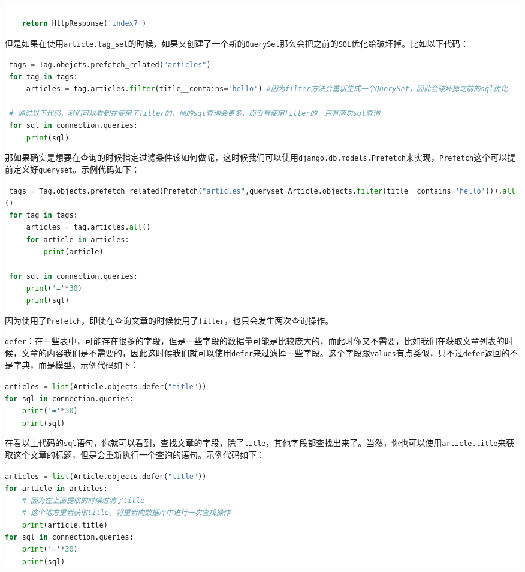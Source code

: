 ```python

    return HttpResponse('index7')
```

但是如果在使用`article.tag_set`的时候，如果又创建了一个新的`QuerySet`那么会把之前的`SQL`优化给破坏掉。比如以下代码：

```python
 tags = Tag.obejcts.prefetch_related("articles")
 for tag in tags:
     articles = tag.articles.filter(title__contains='hello') #因为filter方法会重新生成一个QuerySet，因此会破坏掉之前的sql优化

 # 通过以下代码，我们可以看到在使用了filter的，他的sql查询会更多，而没有使用filter的，只有两次sql查询
 for sql in connection.queries:
     print(sql)
```

那如果确实是想要在查询的时候指定过滤条件该如何做呢，这时候我们可以使用`django.db.models.Prefetch`来实现，`Prefetch`这个可以提前定义好`queryset`。示例代码如下：

```python
 tags = Tag.objects.prefetch_related(Prefetch("articles",queryset=Article.objects.filter(title__contains='hello'))).all()
 for tag in tags:
     articles = tag.articles.all()
     for article in articles:
         print(article)

 for sql in connection.queries:
     print('='*30)
     print(sql)
```

因为使用了`Prefetch`，即使在查询文章的时候使用了`filter`，也只会发生两次查询操作。

`defer`：在一些表中，可能存在很多的字段，但是一些字段的数据量可能是比较庞大的，而此时你又不需要，比如我们在获取文章列表的时候，文章的内容我们是不需要的，因此这时候我们就可以使用`defer`来过滤掉一些字段。这个字段跟`values`有点类似，只不过`defer`返回的不是字典，而是模型。示例代码如下：

```python
articles = list(Article.objects.defer("title"))
for sql in connection.queries:
    print('='*30)
    print(sql)
```

在看以上代码的`sql`语句，你就可以看到，查找文章的字段，除了`title`，其他字段都查找出来了。当然，你也可以使用`article.title`来获取这个文章的标题，但是会重新执行一个查询的语句。示例代码如下：

```python
articles = list(Article.objects.defer("title"))
for article in articles:
    # 因为在上面提取的时候过滤了title
    # 这个地方重新获取title，将重新向数据库中进行一次查找操作
    print(article.title)
for sql in connection.queries:
    print('='*30)
    print(sql)
```
